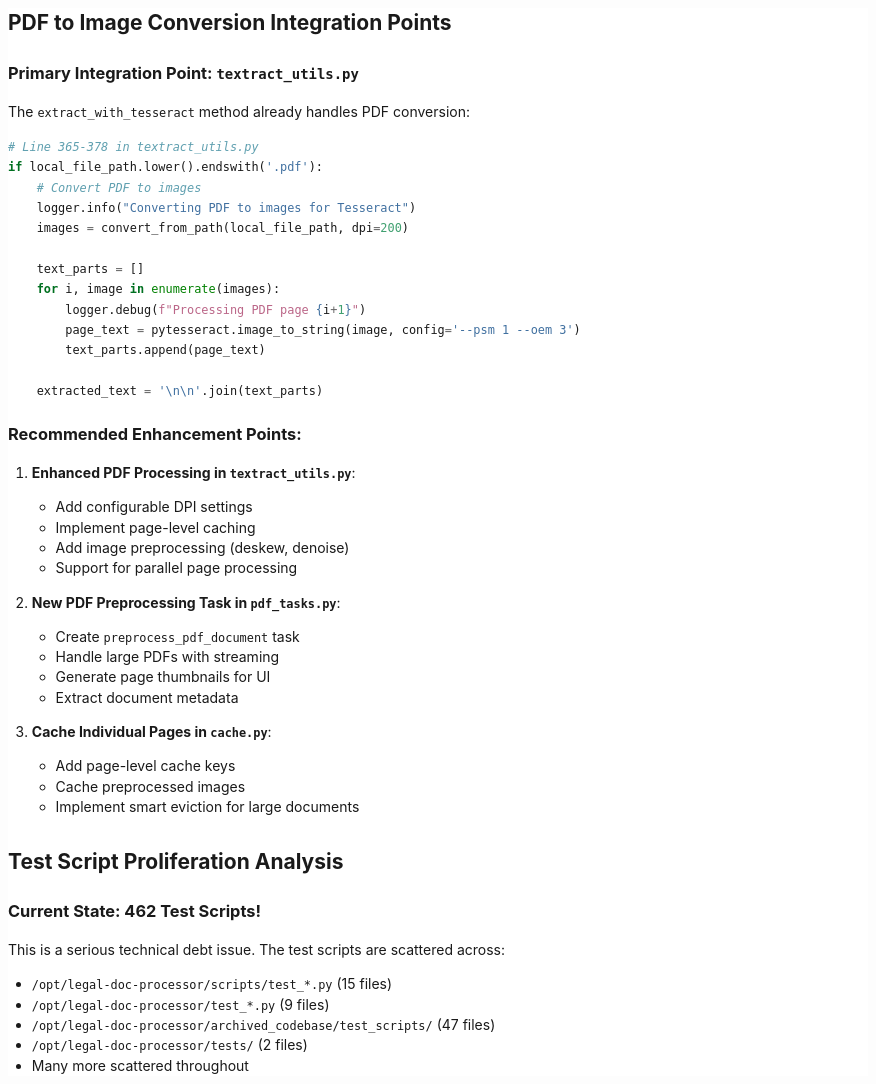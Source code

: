 ## PDF to Image Conversion Integration Points

### Primary Integration Point: `textract_utils.py`

The `extract_with_tesseract` method already handles PDF conversion:

```python
# Line 365-378 in textract_utils.py
if local_file_path.lower().endswith('.pdf'):
    # Convert PDF to images
    logger.info("Converting PDF to images for Tesseract")
    images = convert_from_path(local_file_path, dpi=200)
    
    text_parts = []
    for i, image in enumerate(images):
        logger.debug(f"Processing PDF page {i+1}")
        page_text = pytesseract.image_to_string(image, config='--psm 1 --oem 3')
        text_parts.append(page_text)
    
    extracted_text = '\n\n'.join(text_parts)
```

### Recommended Enhancement Points:

1. **Enhanced PDF Processing in `textract_utils.py`**:
   - Add configurable DPI settings
   - Implement page-level caching
   - Add image preprocessing (deskew, denoise)
   - Support for parallel page processing

2. **New PDF Preprocessing Task in `pdf_tasks.py`**:
   - Create `preprocess_pdf_document` task
   - Handle large PDFs with streaming
   - Generate page thumbnails for UI
   - Extract document metadata

3. **Cache Individual Pages in `cache.py`**:
   - Add page-level cache keys
   - Cache preprocessed images
   - Implement smart eviction for large documents

## Test Script Proliferation Analysis

### Current State: 462 Test Scripts!

This is a serious technical debt issue. The test scripts are scattered across:
- `/opt/legal-doc-processor/scripts/test_*.py` (15 files)
- `/opt/legal-doc-processor/test_*.py` (9 files)  
- `/opt/legal-doc-processor/archived_codebase/test_scripts/` (47 files)
- `/opt/legal-doc-processor/tests/` (2 files)
- Many more scattered throughout
